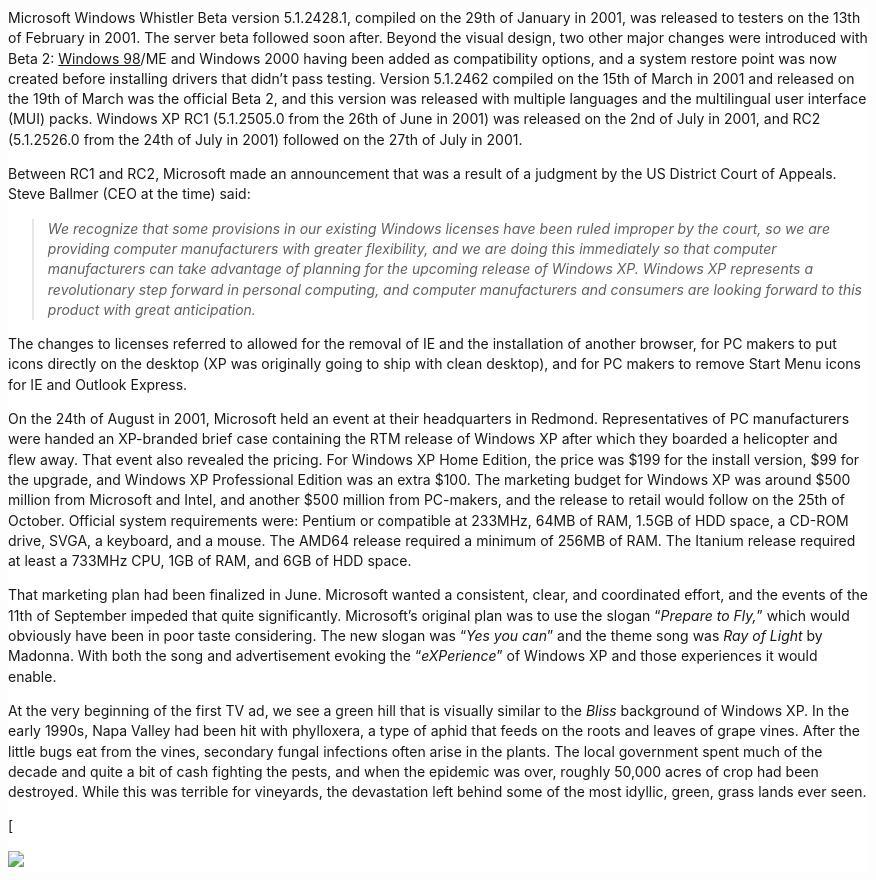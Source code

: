 Microsoft Windows Whistler Beta version 5.1.2428.1, compiled on the 29th of January in 2001, was released to testers on the 13th of February in 2001. The server beta followed soon after. Beyond the visual design, two other major changes were introduced with Beta 2: [Windows 98](https://www.abortretry.fail/p/the-history-of-windows-98)/ME and Windows 2000 having been added as compatibility options, and a system restore point was now created before installing drivers that didn’t pass testing. Version 5.1.2462 compiled on the 15th of March in 2001 and released on the 19th of March was the official Beta 2, and this version was released with multiple languages and the multilingual user interface (MUI) packs. Windows XP RC1 (5.1.2505.0 from the 26th of June in 2001) was released on the 2nd of July in 2001, and RC2 (5.1.2526.0 from the 24th of July in 2001) followed on the 27th of July in 2001.

Between RC1 and RC2, Microsoft made an announcement that was a result of a judgment by the US District Court of Appeals. Steve Ballmer (CEO at the time) said:

> _We recognize that some provisions in our existing Windows licenses have been ruled improper by the court, so we are providing computer manufacturers with greater flexibility, and we are doing this immediately so that computer manufacturers can take advantage of planning for the upcoming release of Windows XP. Windows XP represents a revolutionary step forward in personal computing, and computer manufacturers and consumers are looking forward to this product with great anticipation._

The changes to licenses referred to allowed for the removal of IE and the installation of another browser, for PC makers to put icons directly on the desktop (XP was originally going to ship with clean desktop), and for PC makers to remove Start Menu icons for IE and Outlook Express.

On the 24th of August in 2001, Microsoft held an event at their headquarters in Redmond. Representatives of PC manufacturers were handed an XP-branded brief case containing the RTM release of Windows XP after which they boarded a helicopter and flew away. That event also revealed the pricing. For Windows XP Home Edition, the price was $199 for the install version, $99 for the upgrade, and Windows XP Professional Edition was an extra $100. The marketing budget for Windows XP was around $500 million from Microsoft and Intel, and another $500 million from PC-makers, and the release to retail would follow on the 25th of October. Official system requirements were: Pentium or compatible at 233MHz, 64MB of RAM, 1.5GB of HDD space, a CD-ROM drive, SVGA, a keyboard, and a mouse. The AMD64 release required a minimum of 256MB of RAM. The Itanium release required at least a 733MHz CPU, 1GB of RAM, and 6GB of HDD space.

That marketing plan had been finalized in June. Microsoft wanted a consistent, clear, and coordinated effort, and the events of the 11th of September impeded that quite significantly. Microsoft’s original plan was to use the slogan “_Prepare to Fly,_” which would obviously have been in poor taste considering. The new slogan was “_Yes you can_” and the theme song was _Ray of Light_ by Madonna. With both the song and advertisement evoking the “_eXPerience_” of Windows XP and those experiences it would enable.

At the very beginning of the first TV ad, we see a green hill that is visually similar to the _Bliss_ background of Windows XP. In the early 1990s, Napa Valley had been hit with phylloxera, a type of aphid that feeds on the roots and leaves of grape vines. After the little bugs eat from the vines, secondary fungal infections often arise in the plants. The local government spent much of the decade and quite a bit of cash fighting the pests, and when the epidemic was over, roughly 50,000 acres of crop had been destroyed. While this was terrible for vineyards, the devastation left behind some of the most idyllic, green, grass lands ever seen.

[

![](https://substackcdn.com/image/fetch/$s_!q-Zz!,w_1456,c_limit,f_auto,q_auto:good,fl_progressive:steep/https%3A%2F%2Fsubstack-post-media.s3.amazonaws.com%2Fpublic%2Fimages%2F96751dae-6e24-4983-acd9-7bfd20f88021_640x359.jpeg)


